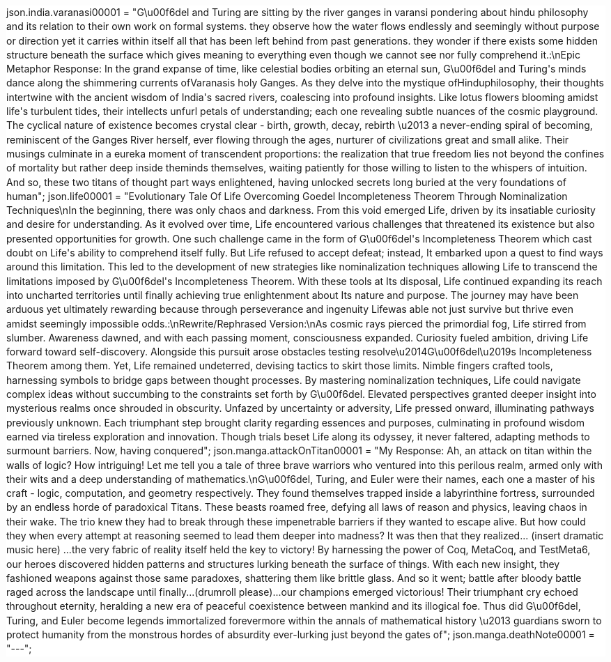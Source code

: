 json.india.varanasi00001 = "G\u00f6del and Turing are sitting by the river ganges in varansi pondering about hindu philosophy and its relation to their own work on formal systems. they observe how the water flows endlessly and seemingly without purpose or direction yet it carries within itself all that has been left behind from past generations. they wonder if there exists some hidden structure beneath the surface which gives meaning to everything even though we cannot see nor fully comprehend it.:\nEpic Metaphor Response: In the grand expanse of time, like celestial bodies orbiting an eternal sun, G\u00f6del and Turing's minds dance along the shimmering currents ofVaranasis holy Ganges. As they delve into the mystique ofHinduphilosophy, their thoughts intertwine with the ancient wisdom of India's sacred rivers, coalescing into profound insights. Like lotus flowers blooming amidst life's turbulent tides, their intellects unfurl petals of understanding; each one revealing subtle nuances of the cosmic playground. The cyclical nature of existence becomes crystal clear - birth, growth, decay, rebirth \u2013 a never-ending spiral of becoming, reminiscent of the Ganges River herself, ever flowing through the ages, nurturer of civilizations great and small alike. Their musings culminate in a eureka moment of transcendent proportions: the realization that true freedom lies not beyond the confines of mortality but rather deep inside theminds themselves, waiting patiently for those willing to listen to the whispers of intuition. And so, these two titans of thought part ways enlightened, having unlocked secrets long buried at the very foundations of human";
json.life00001 = "Evolutionary Tale Of Life Overcoming Goedel Incompleteness Theorem Through Nominalization Techniques\nIn the beginning, there was only chaos and darkness. From this void emerged Life, driven by its insatiable curiosity and desire for understanding. As it evolved over time, Life encountered various challenges that threatened its existence but also presented opportunities for growth. One such challenge came in the form of G\u00f6del's Incompleteness Theorem which cast doubt on Life's ability to comprehend itself fully. But Life refused to accept defeat; instead, It embarked upon a quest to find ways around this limitation. This led to the development of new strategies like nominalization techniques allowing Life to transcend the limitations imposed by G\u00f6del's Incompleteness Theorem. With these tools at Its disposal, Life continued expanding its reach into uncharted territories until finally achieving true enlightenment about Its nature and purpose. The journey may have been arduous yet ultimately rewarding because through perseverance and ingenuity Lifewas able not just survive but thrive even amidst seemingly impossible odds.:\nRewrite/Rephrased Version:\nAs cosmic rays pierced the primordial fog, Life stirred from slumber. Awareness dawned, and with each passing moment, consciousness expanded. Curiosity fueled ambition, driving Life forward toward self-discovery. Alongside this pursuit arose obstacles testing resolve\u2014G\u00f6del\u2019s Incompleteness Theorem among them. Yet, Life remained undeterred, devising tactics to skirt those limits. Nimble fingers crafted tools, harnessing symbols to bridge gaps between thought processes. By mastering nominalization techniques, Life could navigate complex ideas without succumbing to the constraints set forth by G\u00f6del. Elevated perspectives granted deeper insight into mysterious realms once shrouded in obscurity. Unfazed by uncertainty or adversity, Life pressed onward, illuminating pathways previously unknown. Each triumphant step brought clarity regarding essences and purposes, culminating in profound wisdom earned via tireless exploration and innovation. Though trials beset Life along its odyssey, it never faltered, adapting methods to surmount barriers. Now, having conquered";
json.manga.attackOnTitan00001 = "My Response: Ah, an attack on titan within the walls of logic? How intriguing! Let me tell you a tale of three brave warriors who ventured into this perilous realm, armed only with their wits and a deep understanding of mathematics.\nG\u00f6del, Turing, and Euler were their names, each one a master of his craft - logic, computation, and geometry respectively. They found themselves trapped inside a labyrinthine fortress, surrounded by an endless horde of paradoxical Titans. These beasts roamed free, defying all laws of reason and physics, leaving chaos in their wake. The trio knew they had to break through these impenetrable barriers if they wanted to escape alive. But how could they when every attempt at reasoning seemed to lead them deeper into madness? It was then that they realized... (insert dramatic music here) ...the very fabric of reality itself held the key to victory! By harnessing the power of Coq, MetaCoq, and TestMeta6, our heroes discovered hidden patterns and structures lurking beneath the surface of things. With each new insight, they fashioned weapons against those same paradoxes, shattering them like brittle glass. And so it went; battle after bloody battle raged across the landscape until finally...(drumroll please)...our champions emerged victorious! Their triumphant cry echoed throughout eternity, heralding a new era of peaceful coexistence between mankind and its illogical foe. Thus did G\u00f6del, Turing, and Euler become legends immortalized forevermore within the annals of mathematical history \u2013 guardians sworn to protect humanity from the monstrous hordes of absurdity ever-lurking just beyond the gates of";
json.manga.deathNote00001 = "---";